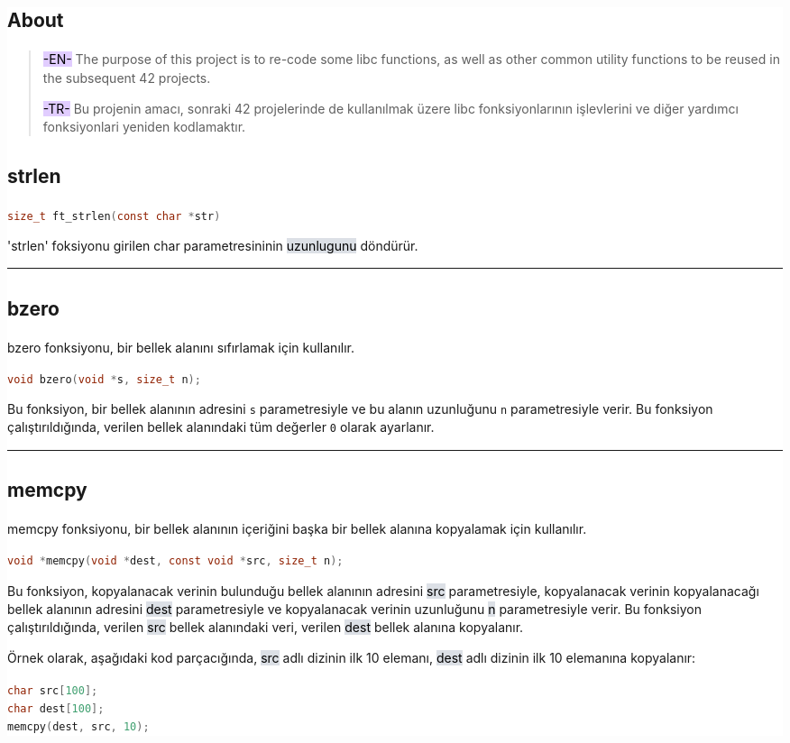 ## About

> <mark style="background: #D2B3FFA6;">-EN-</mark>  The purpose of this project is to re-code some libc functions, as well as other common utility functions to be reused in the subsequent 42 projects.
> 
> <mark style="background: #D2B3FFA6;">-TR-</mark> Bu projenin amacı, sonraki 42 projelerinde de kullanılmak üzere libc fonksiyonlarının işlevlerini ve diğer yardımcı fonksiyonlari yeniden kodlamaktır.

## strlen

``` c
size_t ft_strlen(const char *str)
```

'strlen' foksiyonu girilen char parametresininin <mark style="background: #CACFD9A6;">uzunlugunu</mark> döndürür.

-------------------------------------------------------------
## bzero

bzero fonksiyonu, bir bellek alanını sıfırlamak için kullanılır.

```c
void bzero(void *s, size_t n);
```

Bu fonksiyon, bir bellek alanının adresini `s` parametresiyle ve bu alanın uzunluğunu `n` parametresiyle verir. Bu fonksiyon çalıştırıldığında, verilen bellek alanındaki tüm değerler `0` olarak ayarlanır.

-------------------------------------------------------------------------
## memcpy

memcpy fonksiyonu, bir bellek alanının içeriğini başka bir bellek alanına kopyalamak için kullanılır.

```c
void *memcpy(void *dest, const void *src, size_t n);
```

Bu fonksiyon, kopyalanacak verinin bulunduğu bellek alanının adresini <mark style="background: #CACFD9A6;">src</mark> parametresiyle, kopyalanacak verinin kopyalanacağı bellek alanının adresini <mark style="background: #CACFD9A6;">dest</mark> parametresiyle ve kopyalanacak verinin uzunluğunu <mark style="background: #CACFD9A6;">n</mark> parametresiyle verir. Bu fonksiyon çalıştırıldığında, verilen <mark style="background: #CACFD9A6;">src</mark> bellek alanındaki veri, verilen <mark style="background: #CACFD9A6;">dest</mark> bellek alanına kopyalanır.

Örnek olarak, aşağıdaki kod parçacığında, <mark style="background: #CACFD9A6;">src</mark> adlı dizinin ilk 10 elemanı, <mark style="background: #CACFD9A6;">dest</mark> adlı dizinin ilk 10 elemanına kopyalanır:

```c
char src[100];
char dest[100];
memcpy(dest, src, 10);
```
